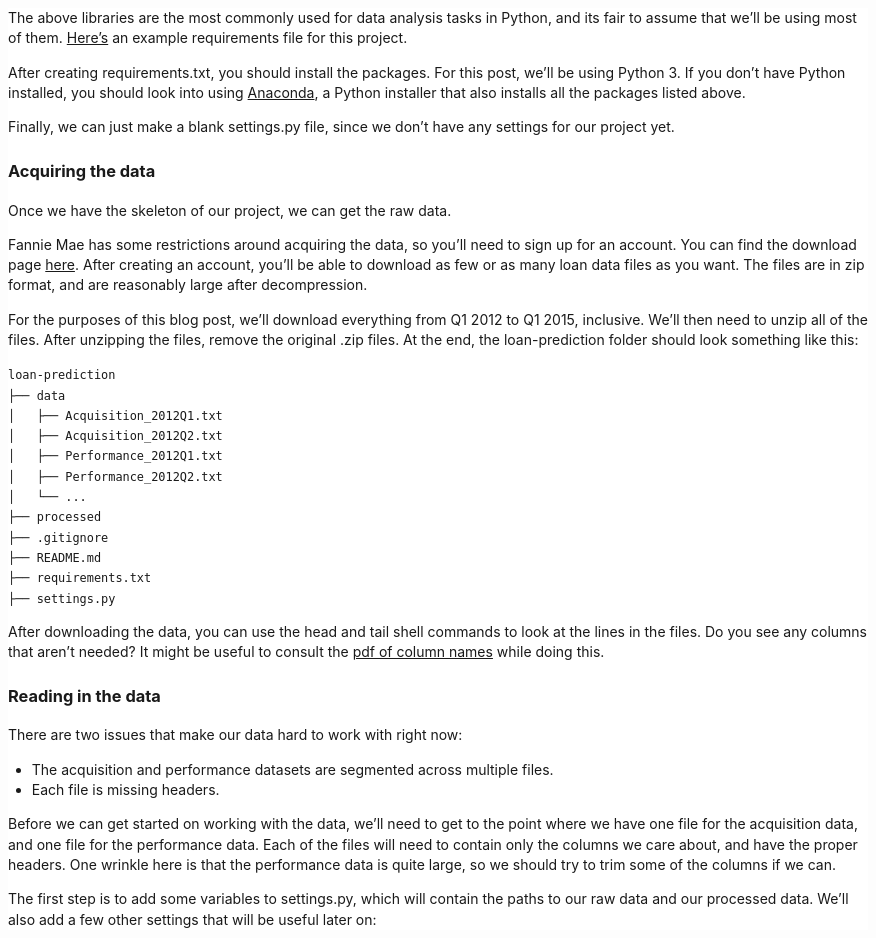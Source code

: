 The above libraries are the most commonly used for data analysis tasks in Python, and its fair to assume that we’ll be using most of them. [Here’s][24] an example requirements file for this project.

After creating requirements.txt, you should install the packages. For this post, we’ll be using Python 3. If you don’t have Python installed, you should look into using [Anaconda][25], a Python installer that also installs all the packages listed above.

Finally, we can just make a blank settings.py file, since we don’t have any settings for our project yet.

### Acquiring the data

Once we have the skeleton of our project, we can get the raw data.

Fannie Mae has some restrictions around acquiring the data, so you’ll need to sign up for an account. You can find the download page [here][26]. After creating an account, you’ll be able to download as few or as many loan data files as you want. The files are in zip format, and are reasonably large after decompression.

For the purposes of this blog post, we’ll download everything from Q1 2012 to Q1 2015, inclusive. We’ll then need to unzip all of the files. After unzipping the files, remove the original .zip files. At the end, the loan-prediction folder should look something like this:

```
loan-prediction
├── data
│   ├── Acquisition_2012Q1.txt
│   ├── Acquisition_2012Q2.txt
│   ├── Performance_2012Q1.txt
│   ├── Performance_2012Q2.txt
│   └── ...
├── processed
├── .gitignore
├── README.md
├── requirements.txt
├── settings.py
```

After downloading the data, you can use the head and tail shell commands to look at the lines in the files. Do you see any columns that aren’t needed? It might be useful to consult the [pdf of column names][27] while doing this.

### Reading in the data

There are two issues that make our data hard to work with right now:

- The acquisition and performance datasets are segmented across multiple files.
- Each file is missing headers.

Before we can get started on working with the data, we’ll need to get to the point where we have one file for the acquisition data, and one file for the performance data. Each of the files will need to contain only the columns we care about, and have the proper headers. One wrinkle here is that the performance data is quite large, so we should try to trim some of the columns if we can.

The first step is to add some variables to settings.py, which will contain the paths to our raw data and our processed data. We’ll also add a few other settings that will be useful later on:


[a]: https://www.dataquest.io/blog
[1]: https://www.dataquest.io/blog/data-science-portfolio-machine-learning/#email-signup
[2]: https://github.com/dataquestio/loan-prediction
[3]: https://www.dataquest.io/blog/data-science-portfolio-project/
[4]: https://atom.io/
[5]: https://www.jetbrains.com/pycharm/
[6]: https://github.com/
[7]: http://pandas.pydata.org/
[8]: http://scikit-learn.org/
[9]: http://pandas.pydata.org/pandas-docs/stable/generated/pandas.DataFrame.html
[10]: https://collegescorecard.ed.gov/data/
[11]: https://reddit.com/r/datasets
[12]: https://cloud.google.com/bigquery/public-data/#usa-names
[13]: https://github.com/caesar0301/awesome-public-datasets
[14]: http://www.fanniemae.com/portal/funding-the-market/data/loan-performance-data.html
[15]: http://www.fanniemae.com/portal/funding-the-market/data/loan-performance-data.html
[16]: https://loanperformancedata.fanniemae.com/lppub-docs/lppub_glossary.pdf
[17]: https://loanperformancedata.fanniemae.com/lppub-docs/lppub_faq.pdf
[18]: https://loanperformancedata.fanniemae.com/lppub-docs/lppub_file_layout.pdf
[19]: https://loanperformancedata.fanniemae.com/lppub-docs/acquisition-sample-file.txt
[20]: https://loanperformancedata.fanniemae.com/lppub-docs/performance-sample-file.txt
[21]: https://github.com/dataquestio/loan-prediction/blob/master/.gitignore
[22]: https://github.com/adam-p/markdown-here/wiki/Markdown-Cheatsheet
[23]: https://github.com/dataquestio/loan-prediction
[24]: https://github.com/dataquestio/loan-prediction/blob/master/requirements.txt
[25]: https://www.continuum.io/downloads
[26]: https://loanperformancedata.fanniemae.com/lppub/index.html
[27]: https://loanperformancedata.fanniemae.com/lppub-docs/lppub_file_layout.pdf
[28]: https://github.com/dataquestio/loan-prediction/blob/master/settings.py
[29]: https://loanperformancedata.fanniemae.com/lppub-docs/lppub_file_layout.pdf
[30]: http://pandas.pydata.org/pandas-docs/stable/generated/pandas.DataFrame.html
[31]: http://pandas.pydata.org/pandas-docs/stable/generated/pandas.read_csv.html
[32]: https://github.com/dataquestio/loan-prediction/blob/master/assemble.py
[33]: https://docs.python.org/3/library/stdtypes.html#dict.get
[34]: https://github.com/dataquestio/loan-prediction/blob/master/annotate.py
[35]: http://scikit-learn.org/
[36]: http://scikit-learn.org/stable/modules/generated/sklearn.cross_validation.cross_val_predict.html
[37]: https://en.wikipedia.org/wiki/Binary_classification
[38]: https://en.wikipedia.org/wiki/Logistic_regression
[39]: http://scikit-learn.org/stable/modules/generated/sklearn.linear_model.LogisticRegression.html
[40]: http://scikit-learn.org/stable/modules/generated/sklearn.linear_model.LogisticRegression.html
[41]: https://github.com/dataquestio/loan-prediction/blob/master/predict.py
[42]: https://github.com/dataquestio/loan-prediction/blob/master/README.md
[43]: https://github.com/dataquestio/loan-prediction
[44]: https://www.github.com/
[45]: https://www.dataquest.io/blog/data-science-portfolio-project/
[46]: https://www.dataquest.io/blog/how-to-setup-a-data-science-blog/